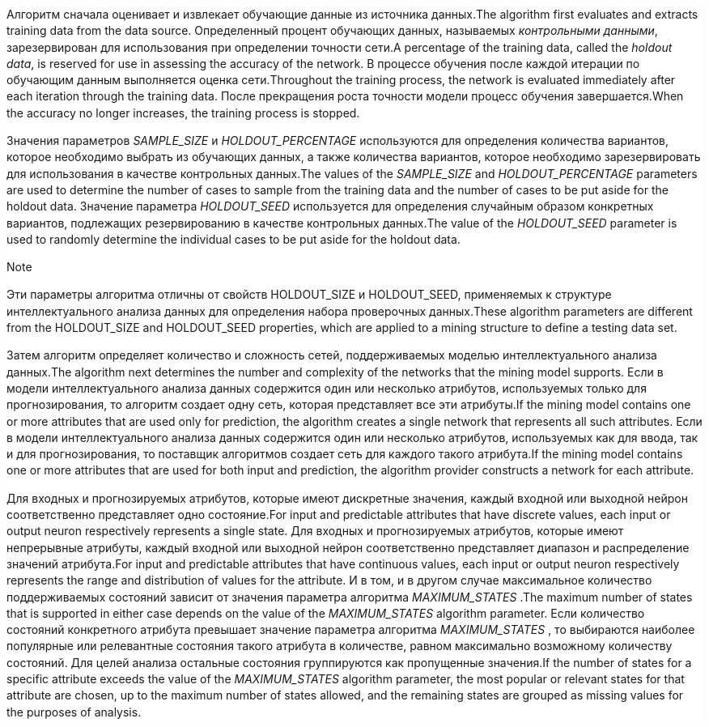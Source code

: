  <span data-ttu-id="0f339-143">Алгоритм сначала оценивает и извлекает обучающие данные из источника данных.</span><span class="sxs-lookup"><span data-stu-id="0f339-143">The algorithm first evaluates and extracts training data from the data source.</span></span> <span data-ttu-id="0f339-144">Определенный процент обучающих данных, называемых *контрольными данными*, зарезервирован для использования при определении точности сети.</span><span class="sxs-lookup"><span data-stu-id="0f339-144">A percentage of the training data, called the *holdout data*, is reserved for use in assessing the accuracy of the network.</span></span> <span data-ttu-id="0f339-145">В процессе обучения после каждой итерации по обучающим данным выполняется оценка сети.</span><span class="sxs-lookup"><span data-stu-id="0f339-145">Throughout the training process, the network is evaluated immediately after each iteration through the training data.</span></span> <span data-ttu-id="0f339-146">После прекращения роста точности модели процесс обучения завершается.</span><span class="sxs-lookup"><span data-stu-id="0f339-146">When the accuracy no longer increases, the training process is stopped.</span></span>  
  
 <span data-ttu-id="0f339-147">Значения параметров *SAMPLE_SIZE* и *HOLDOUT_PERCENTAGE* используются для определения количества вариантов, которое необходимо выбрать из обучающих данных, а также количества вариантов, которое необходимо зарезервировать для использования в качестве контрольных данных.</span><span class="sxs-lookup"><span data-stu-id="0f339-147">The values of the *SAMPLE_SIZE* and *HOLDOUT_PERCENTAGE* parameters are used to determine the number of cases to sample from the training data and the number of cases to be put aside for the holdout data.</span></span> <span data-ttu-id="0f339-148">Значение параметра *HOLDOUT_SEED* используется для определения случайным образом конкретных вариантов, подлежащих резервированию в качестве контрольных данных.</span><span class="sxs-lookup"><span data-stu-id="0f339-148">The value of the *HOLDOUT_SEED* parameter is used to randomly determine the individual cases to be put aside for the holdout data.</span></span>  
  
> [!NOTE]  
>  <span data-ttu-id="0f339-149">Эти параметры алгоритма отличны от свойств HOLDOUT_SIZE и HOLDOUT_SEED, применяемых к структуре интеллектуального анализа данных для определения набора проверочных данных.</span><span class="sxs-lookup"><span data-stu-id="0f339-149">These algorithm parameters are different from the HOLDOUT_SIZE and HOLDOUT_SEED properties, which are applied to a mining structure to define a testing data set.</span></span>  
  
 <span data-ttu-id="0f339-150">Затем алгоритм определяет количество и сложность сетей, поддерживаемых моделью интеллектуального анализа данных.</span><span class="sxs-lookup"><span data-stu-id="0f339-150">The algorithm next determines the number and complexity of the networks that the mining model supports.</span></span> <span data-ttu-id="0f339-151">Если в модели интеллектуального анализа данных содержится один или несколько атрибутов, используемых только для прогнозирования, то алгоритм создает одну сеть, которая представляет все эти атрибуты.</span><span class="sxs-lookup"><span data-stu-id="0f339-151">If the mining model contains one or more attributes that are used only for prediction, the algorithm creates a single network that represents all such attributes.</span></span> <span data-ttu-id="0f339-152">Если в модели интеллектуального анализа данных содержится один или несколько атрибутов, используемых как для ввода, так и для прогнозирования, то поставщик алгоритмов создает сеть для каждого такого атрибута.</span><span class="sxs-lookup"><span data-stu-id="0f339-152">If the mining model contains one or more attributes that are used for both input and prediction, the algorithm provider constructs a network for each attribute.</span></span>  
  
 <span data-ttu-id="0f339-153">Для входных и прогнозируемых атрибутов, которые имеют дискретные значения, каждый входной или выходной нейрон соответственно представляет одно состояние.</span><span class="sxs-lookup"><span data-stu-id="0f339-153">For input and predictable attributes that have discrete values, each input or output neuron respectively represents a single state.</span></span> <span data-ttu-id="0f339-154">Для входных и прогнозируемых атрибутов, которые имеют непрерывные атрибуты, каждый входной или выходной нейрон соответственно представляет диапазон и распределение значений атрибута.</span><span class="sxs-lookup"><span data-stu-id="0f339-154">For input and predictable attributes that have continuous values, each input or output neuron respectively represents the range and distribution of values for the attribute.</span></span> <span data-ttu-id="0f339-155">И в том, и в другом случае максимальное количество поддерживаемых состояний зависит от значения параметра алгоритма *MAXIMUM_STATES* .</span><span class="sxs-lookup"><span data-stu-id="0f339-155">The maximum number of states that is supported in either case depends on the value of the *MAXIMUM_STATES* algorithm parameter.</span></span> <span data-ttu-id="0f339-156">Если количество состояний конкретного атрибута превышает значение параметра алгоритма *MAXIMUM_STATES* , то выбираются наиболее популярные или релевантные состояния такого атрибута в количестве, равном максимально возможному количеству состояний. Для целей анализа остальные состояния группируются как пропущенные значения.</span><span class="sxs-lookup"><span data-stu-id="0f339-156">If the number of states for a specific attribute exceeds the value of the *MAXIMUM_STATES* algorithm parameter, the most popular or relevant states for that attribute are chosen, up to the maximum number of states allowed, and the remaining states are grouped as missing values for the purposes of analysis.</span></span>  
  